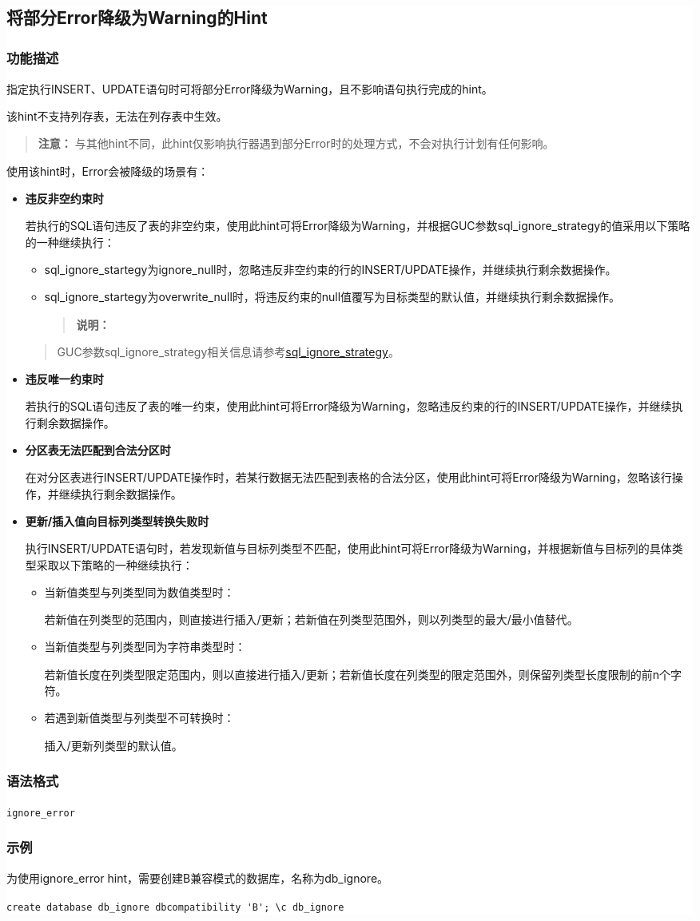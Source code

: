 



## 将部分Error降级为Warning的Hint

### 功能描述

指定执行INSERT、UPDATE语句时可将部分Error降级为Warning，且不影响语句执行完成的hint。

该hint不支持列存表，无法在列存表中生效。

> **注意：** 与其他hint不同，此hint仅影响执行器遇到部分Error时的处理方式，不会对执行计划有任何影响。

使用该hint时，Error会被降级的场景有：

*   **违反非空约束时**
    
    若执行的SQL语句违反了表的非空约束，使用此hint可将Error降级为Warning，并根据GUC参数sql_ignore_strategy的值采用以下策略的一种继续执行：
    
    *   sql_ignore_startegy为ignore_null时，忽略违反非空约束的行的INSERT/UPDATE操作，并继续执行剩余数据操作。
        
    *   sql_ignore_startegy为overwrite_null时，将违反约束的null值覆写为目标类型的默认值，并继续执行剩余数据操作。
        
        > **说明：**
        
    
    > GUC参数sql_ignore_strategy相关信息请参考[sql_ignore_strategy]()。
    
*   **违反唯一约束时**
    
    若执行的SQL语句违反了表的唯一约束，使用此hint可将Error降级为Warning，忽略违反约束的行的INSERT/UPDATE操作，并继续执行剩余数据操作。
    
*   **分区表无法匹配到合法分区时**
    
    在对分区表进行INSERT/UPDATE操作时，若某行数据无法匹配到表格的合法分区，使用此hint可将Error降级为Warning，忽略该行操作，并继续执行剩余数据操作。
    
*   **更新/插入值向目标列类型转换失败时**
    
    执行INSERT/UPDATE语句时，若发现新值与目标列类型不匹配，使用此hint可将Error降级为Warning，并根据新值与目标列的具体类型采取以下策略的一种继续执行：
    
    *   当新值类型与列类型同为数值类型时：
        
        若新值在列类型的范围内，则直接进行插入/更新；若新值在列类型范围外，则以列类型的最大/最小值替代。
        
    *   当新值类型与列类型同为字符串类型时：
        
        若新值长度在列类型限定范围内，则以直接进行插入/更新；若新值长度在列类型的限定范围外，则保留列类型长度限制的前n个字符。
        
    *   若遇到新值类型与列类型不可转换时：
        
        插入/更新列类型的默认值。
        

### 语法格式

`ignore_error`

### 示例

为使用ignore_error hint，需要创建B兼容模式的数据库，名称为db_ignore。

`create database db_ignore dbcompatibility 'B'; \c db_ignore`
